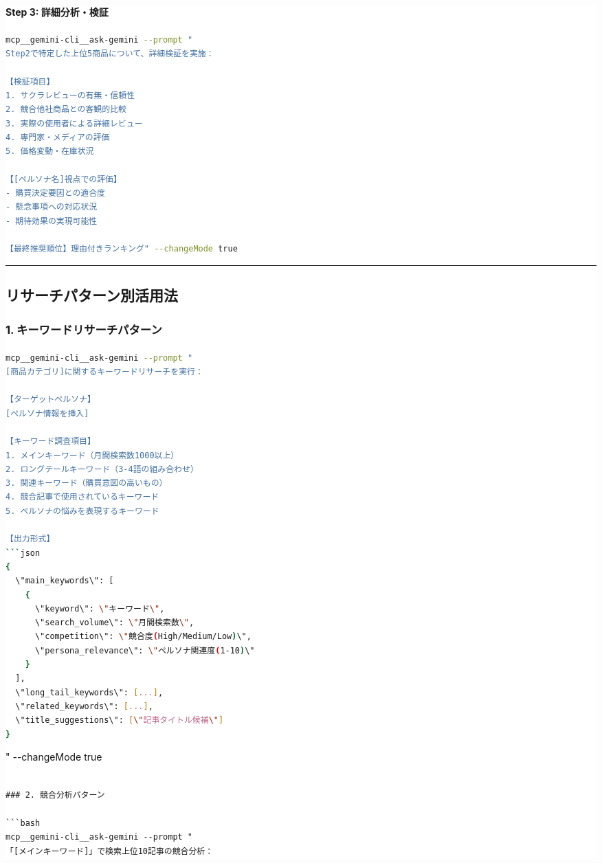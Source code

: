 #### Step 3: 詳細分析・検証
```bash
mcp__gemini-cli__ask-gemini --prompt "
Step2で特定した上位5商品について、詳細検証を実施：

【検証項目】
1. サクラレビューの有無・信頼性
2. 競合他社商品との客観的比較
3. 実際の使用者による詳細レビュー
4. 専門家・メディアの評価
5. 価格変動・在庫状況

【[ペルソナ名]視点での評価】
- 購買決定要因との適合度
- 懸念事項への対応状況
- 期待効果の実現可能性

【最終推奨順位】理由付きランキング" --changeMode true
```

---

## リサーチパターン別活用法

### 1. キーワードリサーチパターン

```bash
mcp__gemini-cli__ask-gemini --prompt "
[商品カテゴリ]に関するキーワードリサーチを実行：

【ターゲットペルソナ】
[ペルソナ情報を挿入]

【キーワード調査項目】
1. メインキーワード（月間検索数1000以上）
2. ロングテールキーワード（3-4語の組み合わせ）
3. 関連キーワード（購買意図の高いもの）
4. 競合記事で使用されているキーワード
5. ペルソナの悩みを表現するキーワード

【出力形式】
```json
{
  \"main_keywords\": [
    {
      \"keyword\": \"キーワード\",
      \"search_volume\": \"月間検索数\",
      \"competition\": \"競合度(High/Medium/Low)\",
      \"persona_relevance\": \"ペルソナ関連度(1-10)\"
    }
  ],
  \"long_tail_keywords\": [...],
  \"related_keywords\": [...],
  \"title_suggestions\": [\"記事タイトル候補\"]
}
```
" --changeMode true
```

### 2. 競合分析パターン

```bash
mcp__gemini-cli__ask-gemini --prompt "
「[メインキーワード]」で検索上位10記事の競合分析：
```